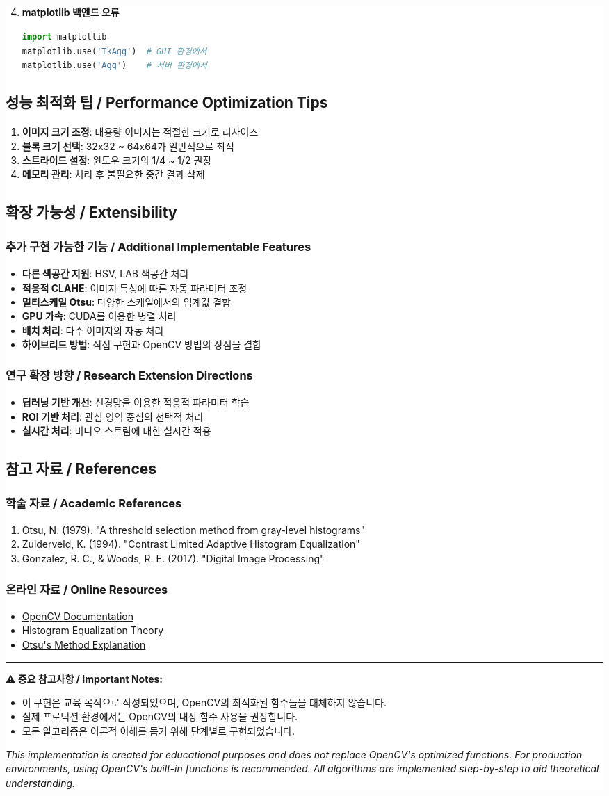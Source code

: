 4. **matplotlib 백엔드 오류**
   ```python
   import matplotlib
   matplotlib.use('TkAgg')  # GUI 환경에서
   matplotlib.use('Agg')    # 서버 환경에서
   ```

## 성능 최적화 팁 / Performance Optimization Tips

1. **이미지 크기 조정**: 대용량 이미지는 적절한 크기로 리사이즈
2. **블록 크기 선택**: 32x32 ~ 64x64가 일반적으로 최적
3. **스트라이드 설정**: 윈도우 크기의 1/4 ~ 1/2 권장
4. **메모리 관리**: 처리 후 불필요한 중간 결과 삭제

## 확장 가능성 / Extensibility

### 추가 구현 가능한 기능 / Additional Implementable Features
- **다른 색공간 지원**: HSV, LAB 색공간 처리
- **적응적 CLAHE**: 이미지 특성에 따른 자동 파라미터 조정
- **멀티스케일 Otsu**: 다양한 스케일에서의 임계값 결합
- **GPU 가속**: CUDA를 이용한 병렬 처리
- **배치 처리**: 다수 이미지의 자동 처리
- **하이브리드 방법**: 직접 구현과 OpenCV 방법의 장점을 결합

### 연구 확장 방향 / Research Extension Directions
- **딥러닝 기반 개선**: 신경망을 이용한 적응적 파라미터 학습
- **ROI 기반 처리**: 관심 영역 중심의 선택적 처리
- **실시간 처리**: 비디오 스트림에 대한 실시간 적용

## 참고 자료 / References

### 학술 자료 / Academic References
1. Otsu, N. (1979). "A threshold selection method from gray-level histograms"
2. Zuiderveld, K. (1994). "Contrast Limited Adaptive Histogram Equalization"
3. Gonzalez, R. C., & Woods, R. E. (2017). "Digital Image Processing"

### 온라인 자료 / Online Resources
- [OpenCV Documentation](https://docs.opencv.org/)
- [Histogram Equalization Theory](https://en.wikipedia.org/wiki/Histogram_equalization)
- [Otsu's Method Explanation](https://en.wikipedia.org/wiki/Otsu%27s_method)

---

**⚠️ 중요 참고사항 / Important Notes:**
- 이 구현은 교육 목적으로 작성되었으며, OpenCV의 최적화된 함수들을 대체하지 않습니다.
- 실제 프로덕션 환경에서는 OpenCV의 내장 함수 사용을 권장합니다.
- 모든 알고리즘은 이론적 이해를 돕기 위해 단계별로 구현되었습니다.

*This implementation is created for educational purposes and does not replace OpenCV's optimized functions. For production environments, using OpenCV's built-in functions is recommended. All algorithms are implemented step-by-step to aid theoretical understanding.*